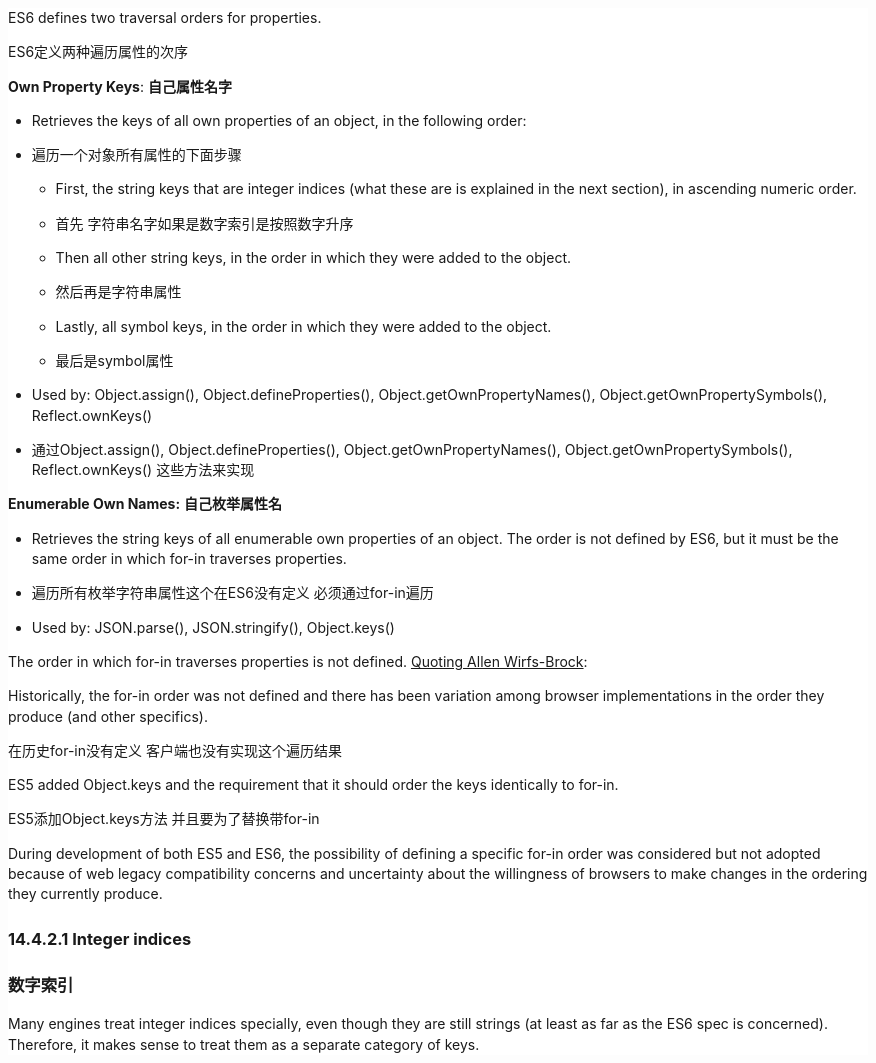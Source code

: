 ES6 defines two traversal orders for properties.

ES6定义两种遍历属性的次序

**Own Property Keys**:
**自己属性名字**

* Retrieves the keys of all own properties of an object, in the following order:
* 遍历一个对象所有属性的下面步骤

  * First, the string keys that are integer indices (what these are is explained in the next section), in ascending numeric order.

  * 首先 字符串名字如果是数字索引是按照数字升序

  * Then all other string keys, in the order in which they were added to the object.

  * 然后再是字符串属性

  * Lastly, all symbol keys, in the order in which they were added to the object.

  * 最后是symbol属性

* Used by: Object.assign(), Object.defineProperties(), Object.getOwnPropertyNames(), Object.getOwnPropertySymbols(), Reflect.ownKeys()

* 通过Object.assign(), Object.defineProperties(), Object.getOwnPropertyNames(), Object.getOwnPropertySymbols(), Reflect.ownKeys() 这些方法来实现

**Enumerable Own Names:**
**自己枚举属性名**

* Retrieves the string keys of all enumerable own properties of an object. The order is not defined by ES6, but it must be the same order in which for-in traverses properties.

* 遍历所有枚举字符串属性这个在ES6没有定义 必须通过for-in遍历

* Used by: JSON.parse(), JSON.stringify(), Object.keys()


The order in which for-in traverses properties is not defined. [Quoting Allen Wirfs-Brock](https://mail.mozilla.org/pipermail/es-discuss/2015-August/043998.html):

Historically, the for-in order was not defined and there has been variation among browser implementations in the order they produce (and other specifics).

在历史for-in没有定义 客户端也没有实现这个遍历结果

ES5 added Object.keys and the requirement that it should order the keys identically to for-in.

ES5添加Object.keys方法 并且要为了替换带for-in

During development of both ES5 and ES6, the possibility of defining a specific for-in order was considered but not adopted because of web legacy compatibility concerns and uncertainty about the willingness of browsers to make changes in the ordering they currently produce.

### 14.4.2.1 Integer indices
### 数字索引

Many engines treat integer indices specially, even though they are still strings (at least as far as the ES6 spec is concerned). Therefore, it makes sense to treat them as a separate category of keys.
